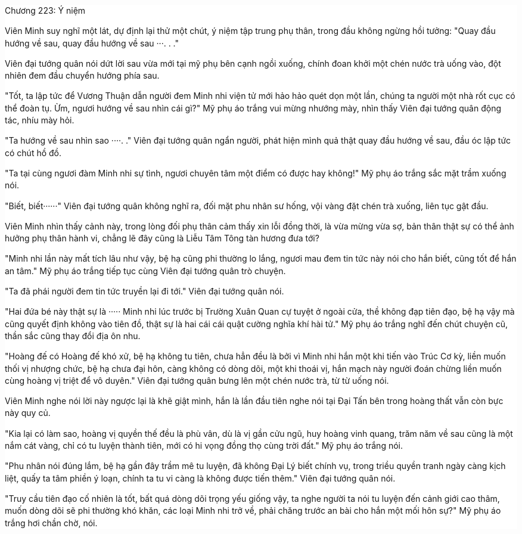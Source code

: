 




Chương 223: Ý niệm


Viên Minh suy nghĩ một lát, dự định lại thử một chút, ý niệm tập trung phụ thân, trong đầu không ngừng hồi tưởng: "Quay đầu hướng về sau, quay đầu hướng về sau ···. . ."

Viên đại tướng quân nói dứt lời sau vừa mới tại mỹ phụ bên cạnh ngồi xuống, chính đoan khởi một chén nước trà uống vào, đột nhiên đem đầu chuyển hướng phía sau.

"Tốt, ta lập tức để Vương Thuận dẫn người đem Minh nhi viện tử mới hảo hảo quét dọn một lần, chúng ta người một nhà rốt cục có thể đoàn tụ. Ừm, ngươi hướng về sau nhìn cái gì?" Mỹ phụ áo trắng vui mừng nhướng mày, nhìn thấy Viên đại tướng quân động tác, nhíu mày hỏi.

"Ta hướng về sau nhìn sao ····. ." Viên đại tướng quân ngẩn người, phát hiện mình quả thật quay đầu hướng về sau, đầu óc lập tức có chút hồ đồ.

"Ta tại cùng ngươi đàm Minh nhi sự tình, ngươi chuyên tâm một điểm có được hay không!" Mỹ phụ áo trắng sắc mặt trầm xuống nói.

"Biết, biết······" Viên đại tướng quân không nghĩ ra, đối mặt phu nhân sư hống, vội vàng đặt chén trà xuống, liên tục gật đầu.

Viên Minh nhìn thấy cảnh này, trong lòng đối phụ thân cảm thấy xin lỗi đồng thời, là vừa mừng vừa sợ, bản thân thật sự có thể ảnh hưởng phụ thân hành vi, chẳng lẽ đây cũng là Liễu Tâm Tông tàn hương đưa tới?

"Minh nhi lần này mất tích lâu như vậy, bệ hạ cũng phi thường lo lắng, ngươi mau đem tin tức này nói cho hắn biết, cũng tốt để hắn an tâm." Mỹ phụ áo trắng tiếp tục cùng Viên đại tướng quân trò chuyện.

"Ta đã phái người đem tin tức truyền lại đi tới." Viên đại tướng quân nói.

"Hai đứa bé này thật sự là ····· Minh nhi lúc trước bị Trường Xuân Quan cự tuyệt ở ngoài cửa, thề không đạp tiên đạo, bệ hạ vậy mà cũng quyết định không vào tiên đồ, thật sự là hai cái cái quật cường nghĩa khí hài tử." Mỹ phụ áo trắng nghĩ đến chút chuyện cũ, thần sắc cũng thay đổi địa ôn nhu.

"Hoàng đế có Hoàng đế khó xử, bệ hạ không tu tiên, chưa hẳn đều là bởi vì Minh nhi hắn một khi tiến vào Trúc Cơ kỳ, liền muốn thối vị nhượng chức, bệ hạ chưa đại hôn, càng không có dòng dõi, một khi thoái vị, hắn mạch này người đoán chừng liền muốn cùng hoàng vị triệt để vô duyên." Viên đại tướng quân bưng lên một chén nước trà, từ từ uống nói.

Viên Minh nghe nói lời này ngược lại là khẽ giật mình, hắn là lần đầu tiên nghe nói tại Đại Tấn bên trong hoàng thất vẫn còn bực này quy củ.

"Kia lại có làm sao, hoàng vị quyền thế đều là phù vân, dù là vị gần cửu ngũ, huy hoàng vinh quang, trăm năm về sau cũng là một nắm cát vàng, chỉ có tu luyện thành tiên, mới có hi vọng đồng thọ cùng trời đất." Mỹ phụ áo trắng nói.

"Phu nhân nói đúng lắm, bệ hạ gần đây trầm mê tu luyện, đã không Đại Lý biết chính vụ, trong triều quyền tranh ngày càng kịch liệt, quấy ta tâm phiền ý loạn, chính ta tu vi càng là không được tiến thêm." Viên đại tướng quân nói.

"Truy cầu tiên đạo cố nhiên là tốt, bất quá dòng dõi trọng yếu giống vậy, ta nghe người ta nói tu luyện đến cảnh giới cao thâm, muốn dòng dõi sẽ phi thường khó khăn, các loại Minh nhi trở về, phải chăng trước an bài cho hắn một mối hôn sự?" Mỹ phụ áo trắng hơi chần chờ, nói.

